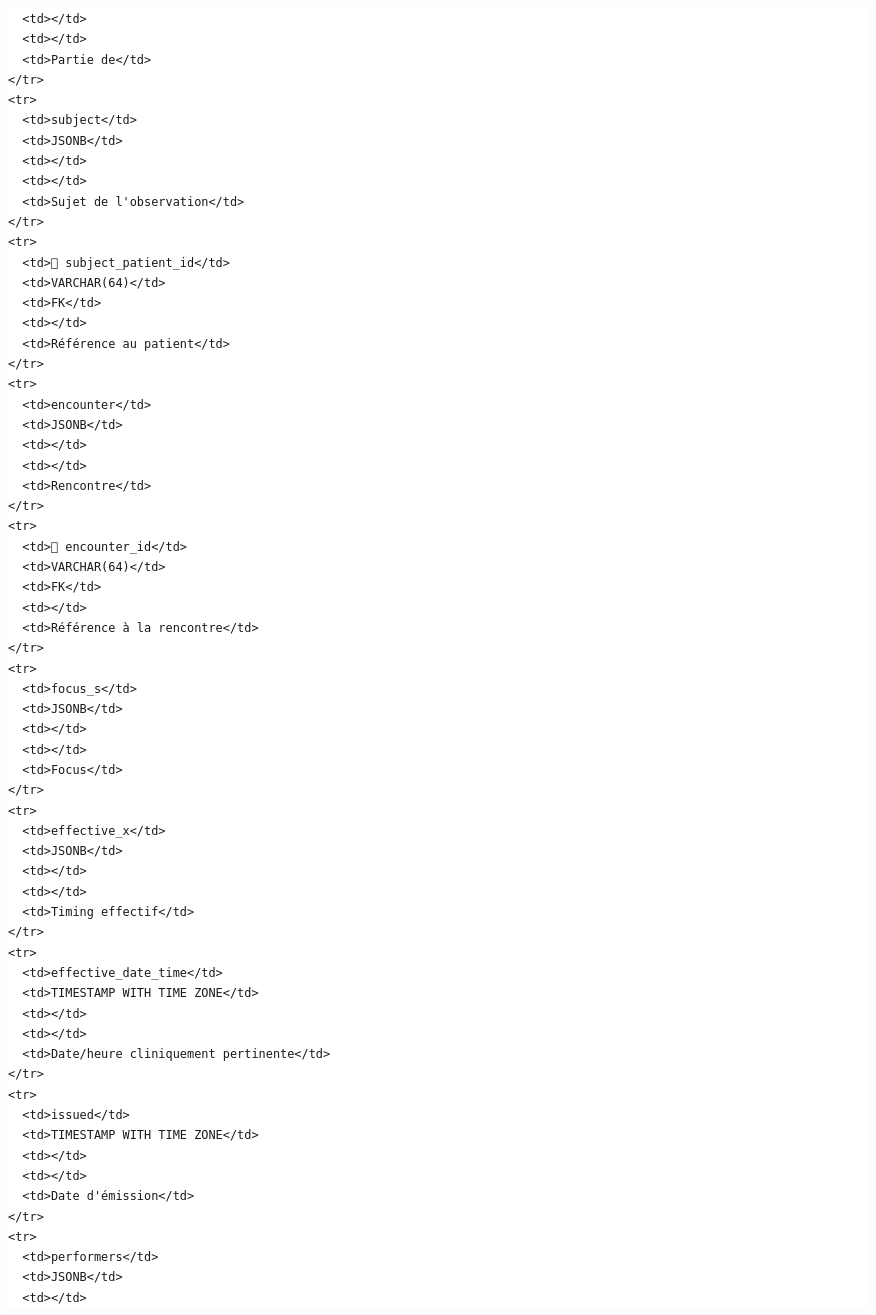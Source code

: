       <td></td>
      <td></td>
      <td>Partie de</td>
    </tr>
    <tr>
      <td>subject</td>
      <td>JSONB</td>
      <td></td>
      <td></td>
      <td>Sujet de l'observation</td>
    </tr>
    <tr>
      <td>🔗 subject_patient_id</td>
      <td>VARCHAR(64)</td>
      <td>FK</td>
      <td></td>
      <td>Référence au patient</td>
    </tr>
    <tr>
      <td>encounter</td>
      <td>JSONB</td>
      <td></td>
      <td></td>
      <td>Rencontre</td>
    </tr>
    <tr>
      <td>🔗 encounter_id</td>
      <td>VARCHAR(64)</td>
      <td>FK</td>
      <td></td>
      <td>Référence à la rencontre</td>
    </tr>
    <tr>
      <td>focus_s</td>
      <td>JSONB</td>
      <td></td>
      <td></td>
      <td>Focus</td>
    </tr>
    <tr>
      <td>effective_x</td>
      <td>JSONB</td>
      <td></td>
      <td></td>
      <td>Timing effectif</td>
    </tr>
    <tr>
      <td>effective_date_time</td>
      <td>TIMESTAMP WITH TIME ZONE</td>
      <td></td>
      <td></td>
      <td>Date/heure cliniquement pertinente</td>
    </tr>
    <tr>
      <td>issued</td>
      <td>TIMESTAMP WITH TIME ZONE</td>
      <td></td>
      <td></td>
      <td>Date d'émission</td>
    </tr>
    <tr>
      <td>performers</td>
      <td>JSONB</td>
      <td></td>